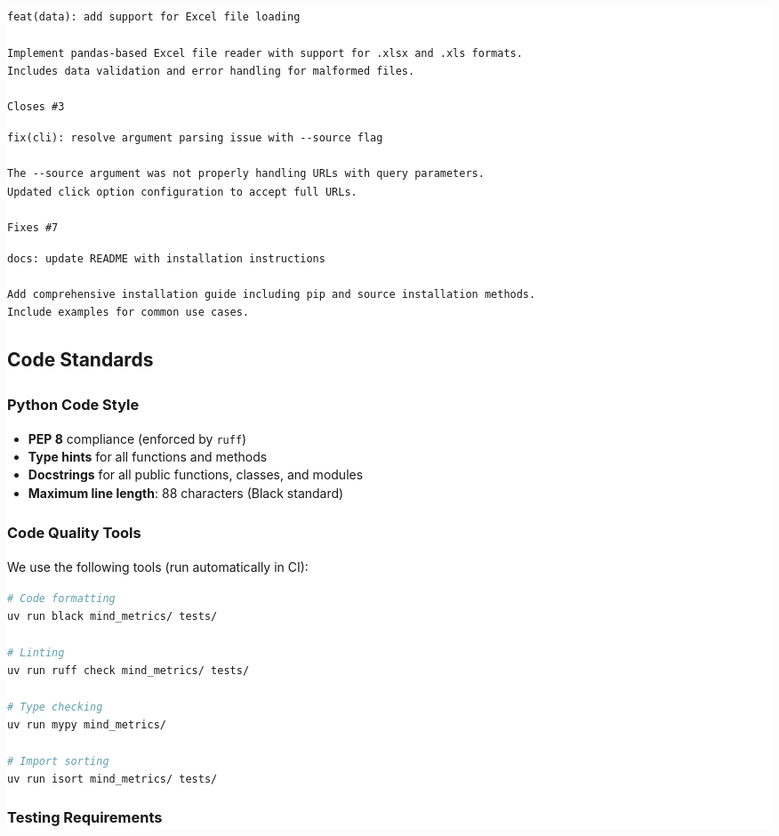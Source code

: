```
feat(data): add support for Excel file loading

Implement pandas-based Excel file reader with support for .xlsx and .xls formats.
Includes data validation and error handling for malformed files.

Closes #3
```

```
fix(cli): resolve argument parsing issue with --source flag

The --source argument was not properly handling URLs with query parameters.
Updated click option configuration to accept full URLs.

Fixes #7
```

```
docs: update README with installation instructions

Add comprehensive installation guide including pip and source installation methods.
Include examples for common use cases.
```

## Code Standards

### Python Code Style

- **PEP 8** compliance (enforced by `ruff`)
- **Type hints** for all functions and methods
- **Docstrings** for all public functions, classes, and modules
- **Maximum line length**: 88 characters (Black standard)

### Code Quality Tools

We use the following tools (run automatically in CI):

```bash
# Code formatting
uv run black mind_metrics/ tests/

# Linting
uv run ruff check mind_metrics/ tests/

# Type checking
uv run mypy mind_metrics/

# Import sorting
uv run isort mind_metrics/ tests/
```

### Testing Requirements
